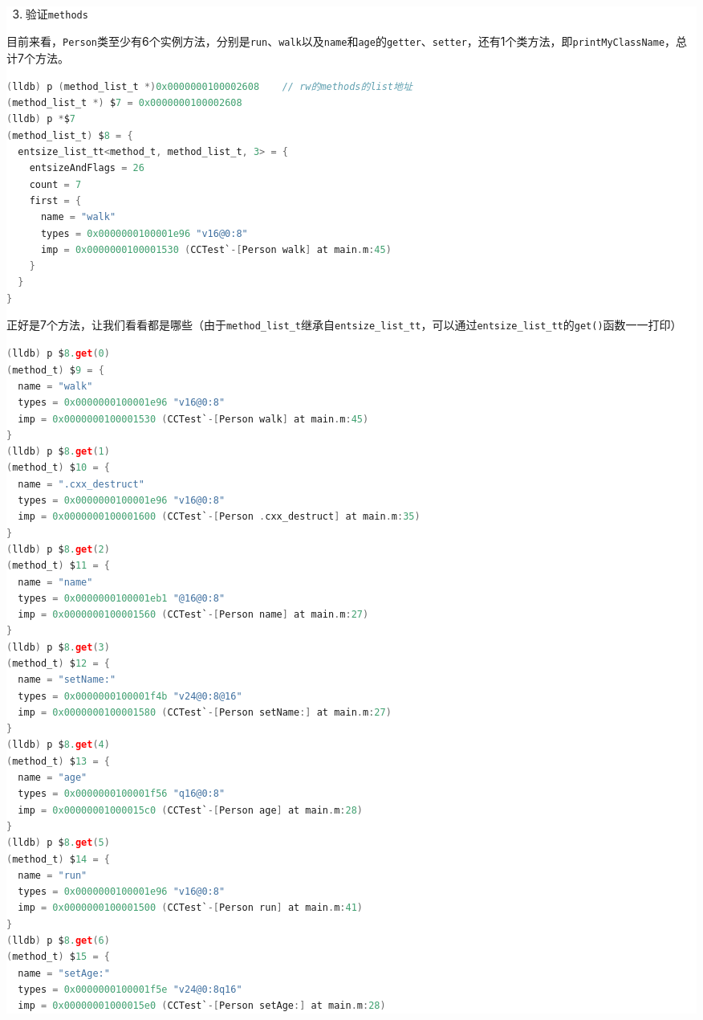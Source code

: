 3. 验证`methods`

目前来看，`Person`类至少有6个实例方法，分别是`run`、`walk`以及`name`和`age`的`getter`、`setter`，还有1个类方法，即`printMyClassName`，总计7个方法。

````c
(lldb) p (method_list_t *)0x0000000100002608    // rw的methods的list地址
(method_list_t *) $7 = 0x0000000100002608
(lldb) p *$7
(method_list_t) $8 = {
  entsize_list_tt<method_t, method_list_t, 3> = {
    entsizeAndFlags = 26
    count = 7
    first = {
      name = "walk"
      types = 0x0000000100001e96 "v16@0:8"
      imp = 0x0000000100001530 (CCTest`-[Person walk] at main.m:45)
    }
  }
}
````

正好是7个方法，让我们看看都是哪些（由于`method_list_t`继承自`entsize_list_tt`，可以通过`entsize_list_tt`的`get()`函数一一打印）
````c
(lldb) p $8.get(0)
(method_t) $9 = {
  name = "walk"
  types = 0x0000000100001e96 "v16@0:8"
  imp = 0x0000000100001530 (CCTest`-[Person walk] at main.m:45)
}
(lldb) p $8.get(1)
(method_t) $10 = {
  name = ".cxx_destruct"
  types = 0x0000000100001e96 "v16@0:8"
  imp = 0x0000000100001600 (CCTest`-[Person .cxx_destruct] at main.m:35)
}
(lldb) p $8.get(2)
(method_t) $11 = {
  name = "name"
  types = 0x0000000100001eb1 "@16@0:8"
  imp = 0x0000000100001560 (CCTest`-[Person name] at main.m:27)
}
(lldb) p $8.get(3)
(method_t) $12 = {
  name = "setName:"
  types = 0x0000000100001f4b "v24@0:8@16"
  imp = 0x0000000100001580 (CCTest`-[Person setName:] at main.m:27)
}
(lldb) p $8.get(4)
(method_t) $13 = {
  name = "age"
  types = 0x0000000100001f56 "q16@0:8"
  imp = 0x00000001000015c0 (CCTest`-[Person age] at main.m:28)
}
(lldb) p $8.get(5)
(method_t) $14 = {
  name = "run"
  types = 0x0000000100001e96 "v16@0:8"
  imp = 0x0000000100001500 (CCTest`-[Person run] at main.m:41)
}
(lldb) p $8.get(6)
(method_t) $15 = {
  name = "setAge:"
  types = 0x0000000100001f5e "v24@0:8q16"
  imp = 0x00000001000015e0 (CCTest`-[Person setAge:] at main.m:28)
````